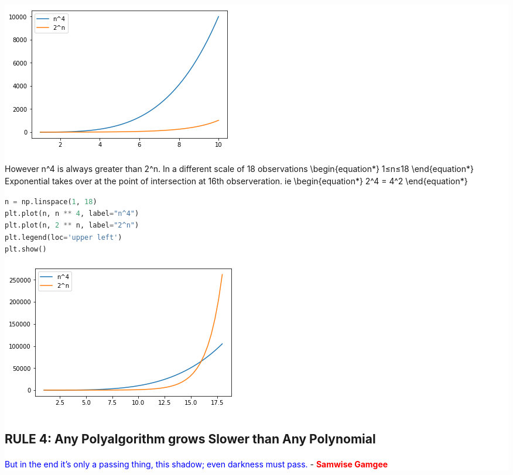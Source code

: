 
![png](output_26_0.png)


However n^4 is always greater than 2^n. In a different scale of 18 observations
\begin{equation*}
1≤n≤18
\end{equation*}
Exponential takes over at the point of intersection at 16th observeration. ie
\begin{equation*}
2^4 = 4^2
\end{equation*}



```python
n = np.linspace(1, 18)
plt.plot(n, n ** 4, label="n^4")
plt.plot(n, 2 ** n, label="2^n")
plt.legend(loc='upper left')
plt.show()
```


![png](output_28_0.png)


## RULE 4: Any Polyalgorithm grows Slower than Any Polynomial
<font color='blue'>But in the end it’s only a passing thing, this shadow; even darkness must pass.</font> - **<font color='red'>Samwise Gamgee</font>**
